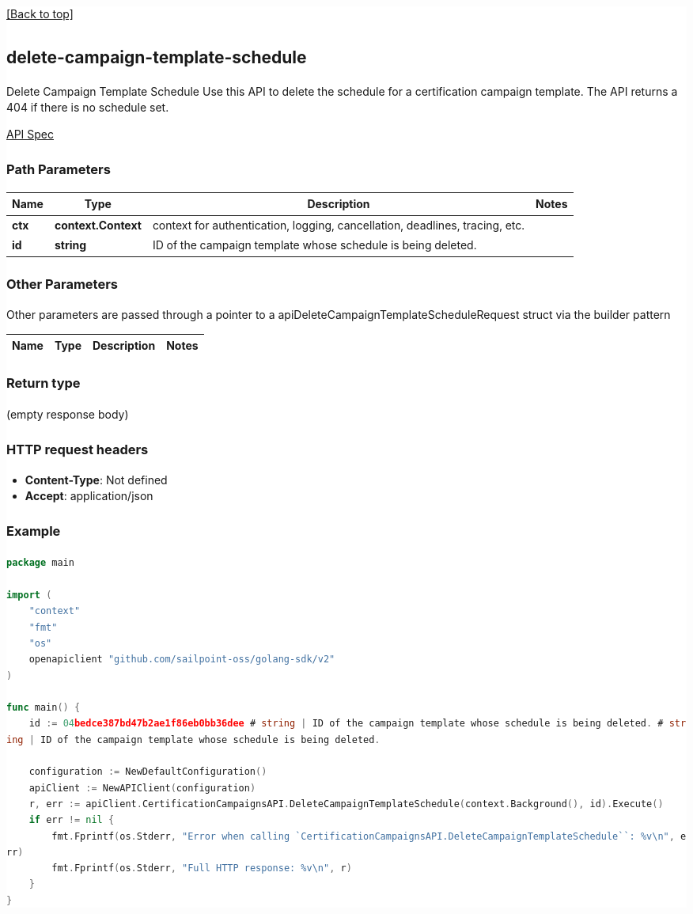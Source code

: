 [[Back to top]](#)

## delete-campaign-template-schedule
Delete Campaign Template Schedule
Use this API to delete the schedule for a certification campaign template. The API returns a 404 if there is no schedule set.


[API Spec](https://developer.sailpoint.com/docs/api/v2024/delete-campaign-template-schedule)

### Path Parameters


Name | Type | Description  | Notes
------------- | ------------- | ------------- | -------------
**ctx** | **context.Context** | context for authentication, logging, cancellation, deadlines, tracing, etc.
**id** | **string** | ID of the campaign template whose schedule is being deleted. | 

### Other Parameters

Other parameters are passed through a pointer to a apiDeleteCampaignTemplateScheduleRequest struct via the builder pattern


Name | Type | Description  | Notes
------------- | ------------- | ------------- | -------------


### Return type

 (empty response body)

### HTTP request headers

- **Content-Type**: Not defined
- **Accept**: application/json

### Example

```go
package main

import (
	"context"
	"fmt"
	"os"
	openapiclient "github.com/sailpoint-oss/golang-sdk/v2"
)

func main() {
    id := 04bedce387bd47b2ae1f86eb0bb36dee # string | ID of the campaign template whose schedule is being deleted. # string | ID of the campaign template whose schedule is being deleted.

	configuration := NewDefaultConfiguration()
	apiClient := NewAPIClient(configuration)
	r, err := apiClient.CertificationCampaignsAPI.DeleteCampaignTemplateSchedule(context.Background(), id).Execute()
	if err != nil {
		fmt.Fprintf(os.Stderr, "Error when calling `CertificationCampaignsAPI.DeleteCampaignTemplateSchedule``: %v\n", err)
		fmt.Fprintf(os.Stderr, "Full HTTP response: %v\n", r)
	}
}
```
